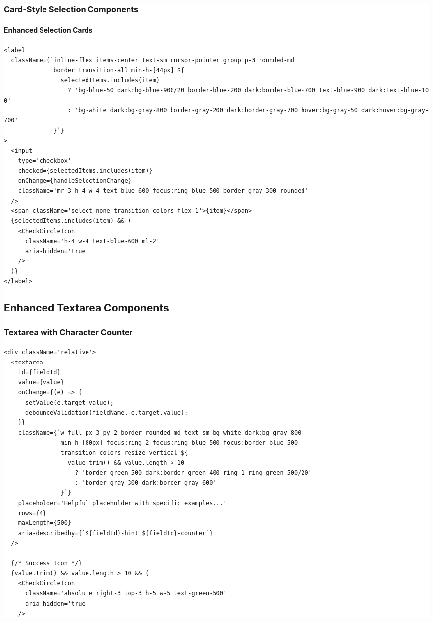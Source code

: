 ### Card-Style Selection Components

#### Enhanced Selection Cards

```tsx
<label
  className={`inline-flex items-center text-sm cursor-pointer group p-3 rounded-md 
              border transition-all min-h-[44px] ${
                selectedItems.includes(item)
                  ? 'bg-blue-50 dark:bg-blue-900/20 border-blue-200 dark:border-blue-700 text-blue-900 dark:text-blue-100'
                  : 'bg-white dark:bg-gray-800 border-gray-200 dark:border-gray-700 hover:bg-gray-50 dark:hover:bg-gray-700'
              }`}
>
  <input
    type='checkbox'
    checked={selectedItems.includes(item)}
    onChange={handleSelectionChange}
    className='mr-3 h-4 w-4 text-blue-600 focus:ring-blue-500 border-gray-300 rounded'
  />
  <span className='select-none transition-colors flex-1'>{item}</span>
  {selectedItems.includes(item) && (
    <CheckCircleIcon
      className='h-4 w-4 text-blue-600 ml-2'
      aria-hidden='true'
    />
  )}
</label>
```

## Enhanced Textarea Components

### Textarea with Character Counter

```tsx
<div className='relative'>
  <textarea
    id={fieldId}
    value={value}
    onChange={(e) => {
      setValue(e.target.value);
      debounceValidation(fieldName, e.target.value);
    }}
    className={`w-full px-3 py-2 border rounded-md text-sm bg-white dark:bg-gray-800 
                min-h-[80px] focus:ring-2 focus:ring-blue-500 focus:border-blue-500 
                transition-colors resize-vertical ${
                  value.trim() && value.length > 10
                    ? 'border-green-500 dark:border-green-400 ring-1 ring-green-500/20'
                    : 'border-gray-300 dark:border-gray-600'
                }`}
    placeholder='Helpful placeholder with specific examples...'
    rows={4}
    maxLength={500}
    aria-describedby={`${fieldId}-hint ${fieldId}-counter`}
  />

  {/* Success Icon */}
  {value.trim() && value.length > 10 && (
    <CheckCircleIcon
      className='absolute right-3 top-3 h-5 w-5 text-green-500'
      aria-hidden='true'
    />
```